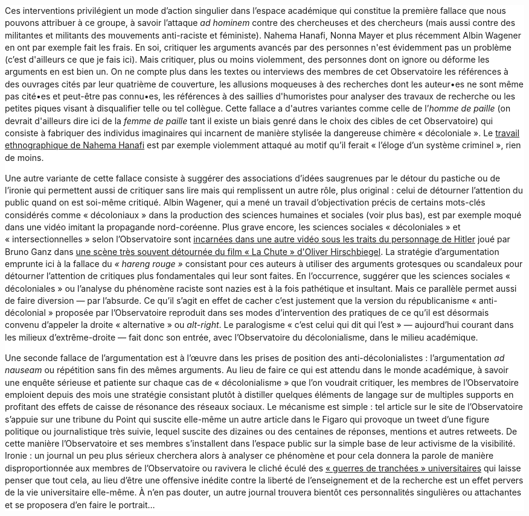 Ces interventions privilégient un mode d’action singulier dans l’espace académique qui constitue la première fallace que nous pouvons attribuer à ce groupe, à savoir l’attaque _ad hominem_ contre des chercheuses et des chercheurs (mais aussi contre des militantes et militants des mouvements anti-raciste et féministe). Nahema Hanafi, Nonna Mayer et plus récemment Albin Wagener en ont par exemple fait les frais. En soi, critiquer les arguments avancés par des personnes n'est évidemment pas un problème (c’est d'ailleurs ce que je fais ici). Mais critiquer, plus ou moins violemment, des personnes dont on ignore ou déforme les arguments en est bien un. On ne compte plus dans les textes ou interviews des membres de cet Observatoire les références à des ouvrages cités par leur quatrième de couverture, les allusions moqueuses à des recherches dont les auteur•es ne sont même pas cité•es et peut-être pas connu•es, les références à des saillies d'humoristes pour analyser des travaux de recherche ou les petites piques visant à disqualifier telle ou tel collègue. Cette fallace a d'autres variantes comme celle de l’_homme de paille_ (on devrait d'ailleurs dire ici de la _femme de paille_ tant il existe un biais genré dans le choix des cibles de cet Observatoire) qui consiste à fabriquer des individus imaginaires qui incarnent de manière stylisée la dangereuse chimère « décoloniale ». Le [travail ethnographique de Nahema Hanafi](https://theconversation.com/larnaque-a-la-nigeriane-un-cyber-banditisme-social-150209) est par exemple violemment attaqué au motif qu’il ferait « l’éloge d’un système criminel », rien de moins.

Une autre variante de cette fallace consiste à suggérer des associations d’idées saugrenues par le détour du pastiche ou de l’ironie qui permettent aussi de critiquer sans lire mais qui remplissent un autre rôle, plus original : celui de détourner l’attention du public quand on est soi-même critiqué. Albin Wagener, qui a mené un travail d’objectivation précis de certains mots-clés considérés comme « décoloniaux » dans la production des sciences humaines et sociales (voir plus bas), est par exemple moqué dans une vidéo imitant la propagande nord-coréenne. Plus grave encore, les sciences sociales « décoloniales » et « intersectionnelles » selon l’Observatoire sont [incarnées dans une autre vidéo sous les traits du personnage de Hitler](https://t.co/Y1e6YujH12?amp=1) joué par Bruno Ganz dans [une scène très souvent détournée du film « La Chute » d'Oliver Hirschbiegel](https://www.huffingtonpost.fr/2019/02/16/avec-la-chute-bruno-ganz-avait-fait-lobjet-dinnombrables-detournements_a_23670974/). La stratégie d’argumentation emprunte ici à la fallace du _« hareng rouge »_ consistant pour ces auteurs à utiliser des arguments grotesques ou scandaleux pour détourner l’attention de critiques plus fondamentales qui leur sont faites. En l’occurrence, suggérer que les sciences sociales « décoloniales » ou l’analyse du phénomène raciste sont nazies est à la fois pathétique et insultant. Mais ce parallèle permet aussi de faire diversion — par l’absurde. Ce qu’il s’agit en effet de cacher c’est justement que la version du républicanisme « anti-décolonial » proposée par l’Observatoire reproduit dans ses modes d’intervention des pratiques de ce qu’il est désormais convenu d’appeler la droite « alternative » ou _alt-right_. Le paralogisme « c’est celui qui dit qui l’est » — aujourd’hui courant dans les milieux d’extrême-droite — fait donc son entrée, avec l’Observatoire du décolonialisme, dans le milieu académique.

Une seconde fallace de l’argumentation est à l’œuvre dans les prises de position des anti-décolonialistes : l’argumentation _ad nauseam_ ou répétition sans fin des mêmes arguments. Au lieu de faire ce qui est attendu dans le monde académique, à savoir une enquête sérieuse et patiente sur chaque cas de « décolonialisme » que l’on voudrait critiquer, les membres de l’Observatoire emploient depuis des mois une stratégie consistant plutôt à distiller quelques éléments de langage sur de multiples supports en profitant des effets de caisse de résonance des réseaux sociaux. Le mécanisme est simple : tel article sur le site de l’Observatoire s’appuie sur une tribune du Point qui suscite elle-même un autre article dans le Figaro qui provoque un tweet d’une figure politique ou journalistique très suivie, lequel suscite des dizaines ou des centaines de réponses, mentions et autres retweets. De cette manière l’Observatoire et ses membres s’installent dans l’espace public sur la simple base de leur activisme de la visibilité. Ironie : un journal un peu plus sérieux cherchera alors à analyser ce phénomène et pour cela donnera la parole de manière disproportionnée aux membres de l’Observatoire ou ravivera le cliché éculé des [« guerres de tranchées » universitaires](https://www.lemonde.fr/societe/article/2021/03/15/a-l-universite-une-guerre-de-tranchees-autour-des-questions-de-race-de-genre-ou-d-ecriture-inclusive_6073126_3224.html) qui laisse penser que tout cela, au lieu d’être une offensive inédite contre la liberté de l’enseignement et de la recherche est un effet pervers de la vie universitaire elle-même. À n’en pas douter, un autre journal trouvera bientôt ces personnalités singulières ou attachantes et se proposera d’en faire le portrait…
